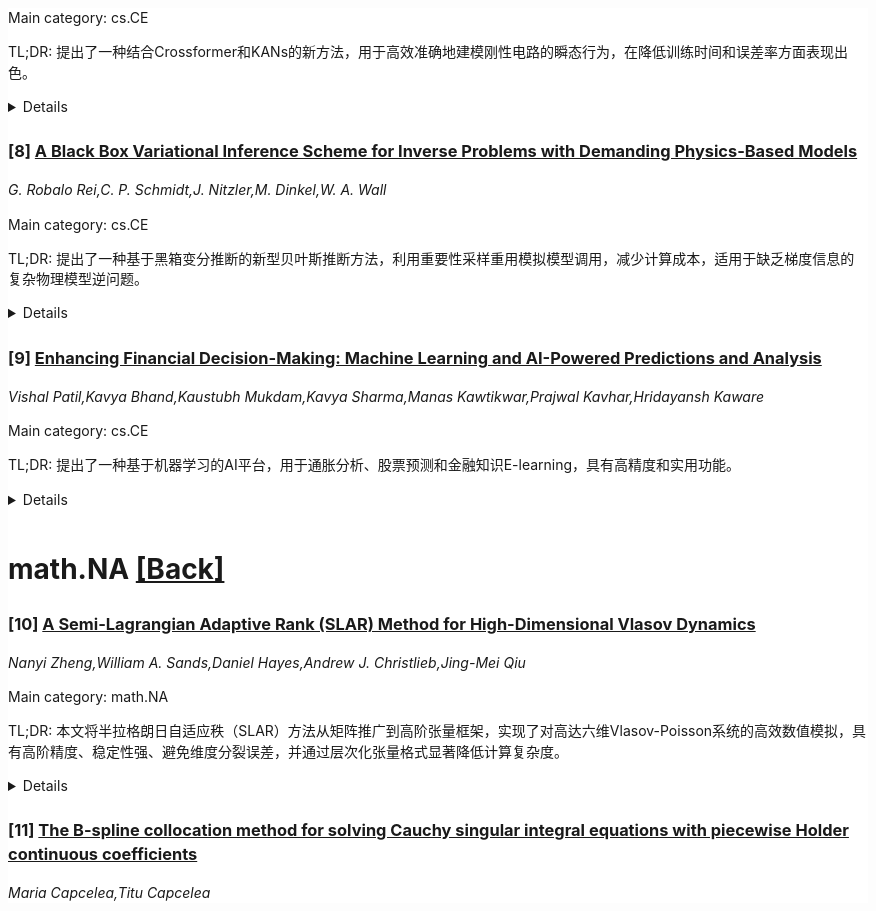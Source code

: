 Main category: cs.CE

TL;DR: 提出了一种结合Crossformer和KANs的新方法，用于高效准确地建模刚性电路的瞬态行为，在降低训练时间和误差率方面表现出色。


<details><summary>Details</summary></details>


### [8] [A Black Box Variational Inference Scheme for Inverse Problems with Demanding Physics-Based Models](https://arxiv.org/abs/2510.25038)
*G. Robalo Rei,C. P. Schmidt,J. Nitzler,M. Dinkel,W. A. Wall*

Main category: cs.CE

TL;DR: 提出了一种基于黑箱变分推断的新型贝叶斯推断方法，利用重要性采样重用模拟模型调用，减少计算成本，适用于缺乏梯度信息的复杂物理模型逆问题。


<details><summary>Details</summary></details>


### [9] [Enhancing Financial Decision-Making: Machine Learning and AI-Powered Predictions and Analysis](https://arxiv.org/abs/2510.25201)
*Vishal Patil,Kavya Bhand,Kaustubh Mukdam,Kavya Sharma,Manas Kawtikwar,Prajwal Kavhar,Hridayansh Kaware*

Main category: cs.CE

TL;DR: 提出了一种基于机器学习的AI平台，用于通胀分析、股票预测和金融知识E-learning，具有高精度和实用功能。


<details><summary>Details</summary></details>


<div id='math.NA'></div>

# math.NA [[Back]](#toc)

### [10] [A Semi-Lagrangian Adaptive Rank (SLAR) Method for High-Dimensional Vlasov Dynamics](https://arxiv.org/abs/2510.24861)
*Nanyi Zheng,William A. Sands,Daniel Hayes,Andrew J. Christlieb,Jing-Mei Qiu*

Main category: math.NA

TL;DR: 本文将半拉格朗日自适应秩（SLAR）方法从矩阵推广到高阶张量框架，实现了对高达六维Vlasov-Poisson系统的高效数值模拟，具有高阶精度、稳定性强、避免维度分裂误差，并通过层次化张量格式显著降低计算复杂度。


<details><summary>Details</summary></details>


### [11] [The B-spline collocation method for solving Cauchy singular integral equations with piecewise Holder continuous coefficients](https://arxiv.org/abs/2510.24984)
*Maria Capcelea,Titu Capcelea*
